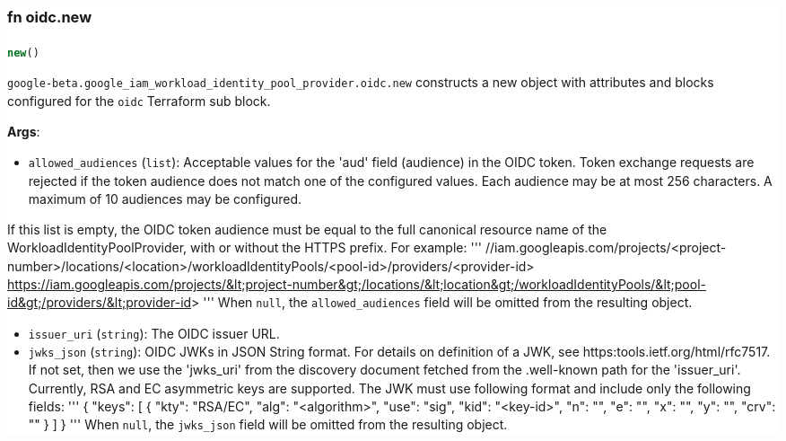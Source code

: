

### fn oidc.new

```ts
new()
```


`google-beta.google_iam_workload_identity_pool_provider.oidc.new` constructs a new object with attributes and blocks configured for the `oidc`
Terraform sub block.



**Args**:
  - `allowed_audiences` (`list`): Acceptable values for the &#39;aud&#39; field (audience) in the OIDC token. Token exchange
requests are rejected if the token audience does not match one of the configured
values. Each audience may be at most 256 characters. A maximum of 10 audiences may
be configured.

If this list is empty, the OIDC token audience must be equal to the full canonical
resource name of the WorkloadIdentityPoolProvider, with or without the HTTPS prefix.
For example:
&#39;&#39;&#39;
//iam.googleapis.com/projects/&lt;project-number&gt;/locations/&lt;location&gt;/workloadIdentityPools/&lt;pool-id&gt;/providers/&lt;provider-id&gt;
https://iam.googleapis.com/projects/&lt;project-number&gt;/locations/&lt;location&gt;/workloadIdentityPools/&lt;pool-id&gt;/providers/&lt;provider-id&gt;
&#39;&#39;&#39; When `null`, the `allowed_audiences` field will be omitted from the resulting object.
  - `issuer_uri` (`string`): The OIDC issuer URL.
  - `jwks_json` (`string`): OIDC JWKs in JSON String format. For details on definition of a
JWK, see https:tools.ietf.org/html/rfc7517. If not set, then we
use the &#39;jwks_uri&#39; from the discovery document fetched from the
.well-known path for the &#39;issuer_uri&#39;. Currently, RSA and EC asymmetric
keys are supported. The JWK must use following format and include only
the following fields:
&#39;&#39;&#39;
{
  &#34;keys&#34;: [
    {
          &#34;kty&#34;: &#34;RSA/EC&#34;,
          &#34;alg&#34;: &#34;&lt;algorithm&gt;&#34;,
          &#34;use&#34;: &#34;sig&#34;,
          &#34;kid&#34;: &#34;&lt;key-id&gt;&#34;,
          &#34;n&#34;: &#34;&#34;,
          &#34;e&#34;: &#34;&#34;,
          &#34;x&#34;: &#34;&#34;,
          &#34;y&#34;: &#34;&#34;,
          &#34;crv&#34;: &#34;&#34;
    }
  ]
}
&#39;&#39;&#39; When `null`, the `jwks_json` field will be omitted from the resulting object.
